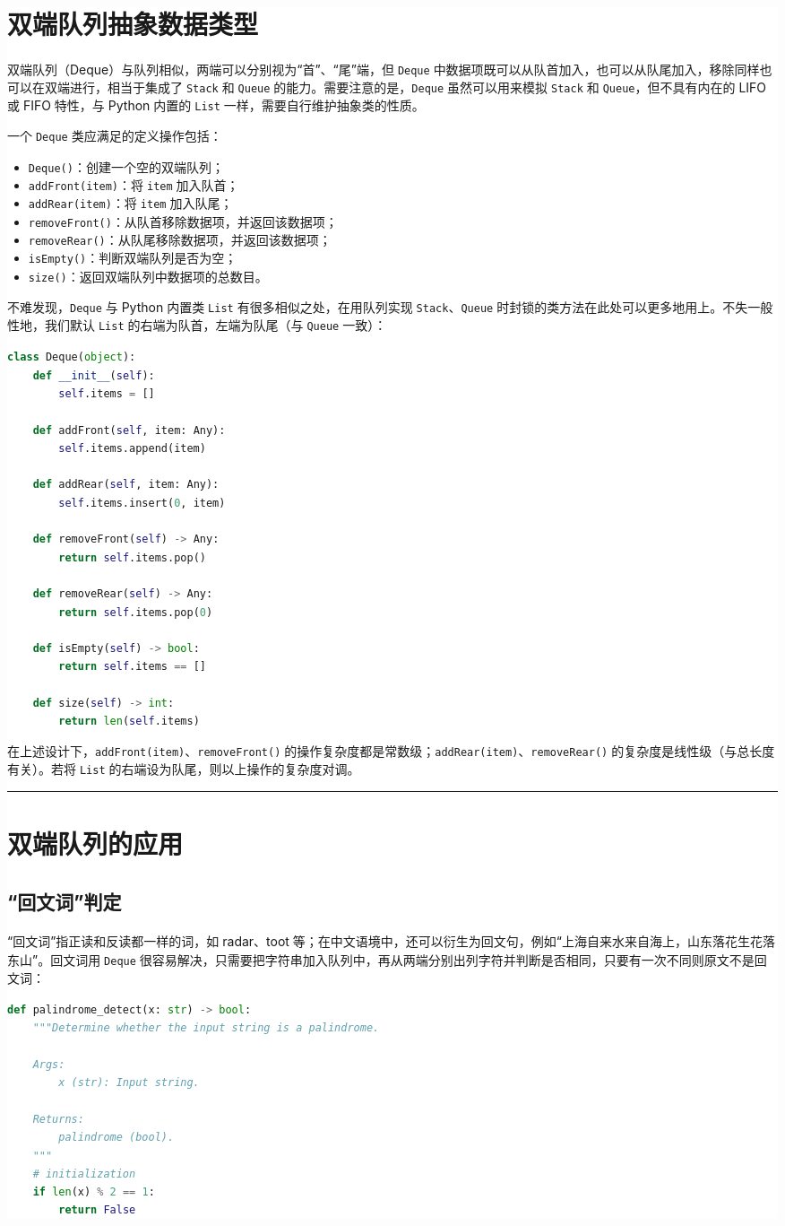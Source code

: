 # 双端队列抽象数据类型
双端队列（Deque）与队列相似，两端可以分别视为“首”、“尾”端，但 ```Deque``` 中数据项既可以从队首加入，也可以从队尾加入，移除同样也可以在双端进行，相当于集成了 ```Stack``` 和 ```Queue``` 的能力。需要注意的是，```Deque``` 虽然可以用来模拟 ```Stack``` 和 ```Queue```，但不具有内在的 LIFO 或 FIFO 特性，与 Python 内置的 ```List``` 一样，需要自行维护抽象类的性质。

一个 ```Deque``` 类应满足的定义操作包括：

- ```Deque()```：创建一个空的双端队列；
- ```addFront(item)```：将 ```item``` 加入队首；
- ```addRear(item)```：将 ```item``` 加入队尾；
- ```removeFront()```：从队首移除数据项，并返回该数据项；
- ```removeRear()```：从队尾移除数据项，并返回该数据项；
- ```isEmpty()```：判断双端队列是否为空；
- ```size()```：返回双端队列中数据项的总数目。

不难发现，```Deque``` 与 Python 内置类 ```List``` 有很多相似之处，在用队列实现 ```Stack```、```Queue``` 时封锁的类方法在此处可以更多地用上。不失一般性地，我们默认 ```List``` 的右端为队首，左端为队尾（与 ```Queue``` 一致）：
```python
class Deque(object):
    def __init__(self):
        self.items = []

    def addFront(self, item: Any):
        self.items.append(item)

    def addRear(self, item: Any):
        self.items.insert(0, item)

    def removeFront(self) -> Any:
        return self.items.pop()

    def removeRear(self) -> Any:
        return self.items.pop(0)

    def isEmpty(self) -> bool:
        return self.items == []

    def size(self) -> int:
        return len(self.items)
```
在上述设计下，```addFront(item)```、```removeFront()``` 的操作复杂度都是常数级；```addRear(item)```、```removeRear()``` 的复杂度是线性级（与总长度有关）。若将 ```List``` 的右端设为队尾，则以上操作的复杂度对调。

---
# 双端队列的应用
## “回文词”判定
“回文词”指正读和反读都一样的词，如 radar、toot 等；在中文语境中，还可以衍生为回文句，例如“上海自来水来自海上，山东落花生花落东山”。回文词用 ```Deque``` 很容易解决，只需要把字符串加入队列中，再从两端分别出列字符并判断是否相同，只要有一次不同则原文不是回文词：
```python
def palindrome_detect(x: str) -> bool:
    """Determine whether the input string is a palindrome.

    Args:
        x (str): Input string.

    Returns:
        palindrome (bool).
    """
    # initialization
    if len(x) % 2 == 1:
        return False
```